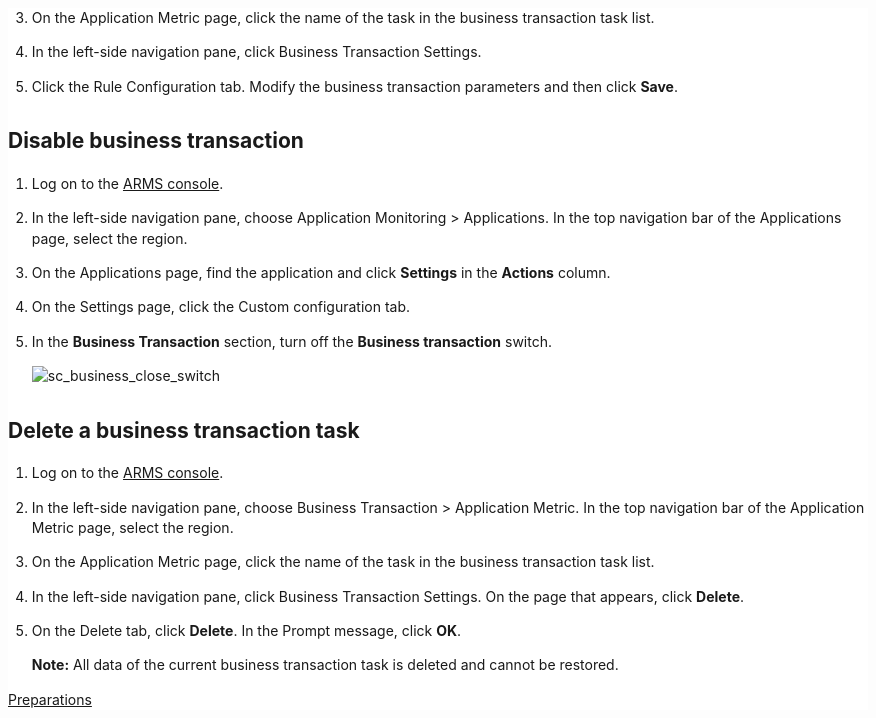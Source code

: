 3.  On the Application Metric page, click the name of the task in the business transaction task list.

4.  In the left-side navigation pane, click Business Transaction Settings.

5.  Click the Rule Configuration tab. Modify the business transaction parameters and then click **Save**.


## Disable business transaction

1.  Log on to the [ARMS console](https://arms-ap-southeast-1.console.aliyun.com/#/home).

2.  In the left-side navigation pane, choose Application Monitoring \> Applications. In the top navigation bar of the Applications page, select the region.

3.  On the Applications page, find the application and click **Settings** in the **Actions** column.

4.  On the Settings page, click the Custom configuration tab.

5.  In the **Business Transaction** section, turn off the **Business transaction** switch.

    ![sc_business_close_switch](https://static-aliyun-doc.oss-accelerate.aliyuncs.com/assets/img/en-US/1662758061/p128882.png)


## Delete a business transaction task

1.  Log on to the [ARMS console](https://arms-ap-southeast-1.console.aliyun.com/#/home).

2.  In the left-side navigation pane, choose Business Transaction \> Application Metric. In the top navigation bar of the Application Metric page, select the region.

3.  On the Application Metric page, click the name of the task in the business transaction task list.

4.  In the left-side navigation pane, click Business Transaction Settings. On the page that appears, click **Delete**.

5.  On the Delete tab, click **Delete**. In the Prompt message, click **OK**.

    **Note:** All data of the current business transaction task is deleted and cannot be restored.


[Preparations]()

